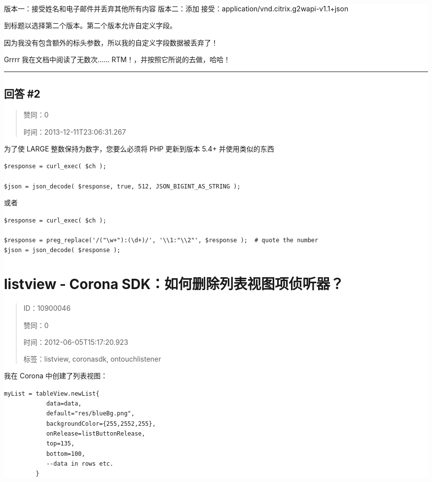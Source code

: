 版本一：接受姓名和电子邮件并丢弃其他所有内容 版本二：添加
接受：application/vnd.citrix.g2wapi-v1.1+json

到标题以选择第二个版本。第二个版本允许自定义字段。

因为我没有包含额外的标头参数，所以我的自定义字段数据被丢弃了！

Grrrr 我在文档中阅读了无数次...... RTM！，并按照它所说的去做，哈哈！

* * *

## 回答 #2

> 赞同：0
> 
> 时间：2013-12-11T23:06:31.267

为了使 LARGE 整数保持为数字，您要么必须将 PHP 更新到版本 5.4+ 并使用类似的东西

```
$response = curl_exec( $ch );

$json = json_decode( $response, true, 512, JSON_BIGINT_AS_STRING ); 
```

或者

```
$response = curl_exec( $ch );

$response = preg_replace('/("\w+"):(\d+)/', '\\1:"\\2"', $response );  # quote the number
$json = json_decode( $response ); 
```

# listview - Corona SDK：如何删除列表视图项侦听器？

> ID：10900046
> 
> 赞同：0
> 
> 时间：2012-06-05T15:17:20.923
> 
> 标签：listview, coronasdk, ontouchlistener

我在 Corona 中创建了列表视图：

```
myList = tableView.newList{
            data=data,
            default="res/blueBg.png",
            backgroundColor={255,2552,255},
            onRelease=listButtonRelease,
            top=135,
            bottom=100,
            --data in rows etc.
         } 
```
